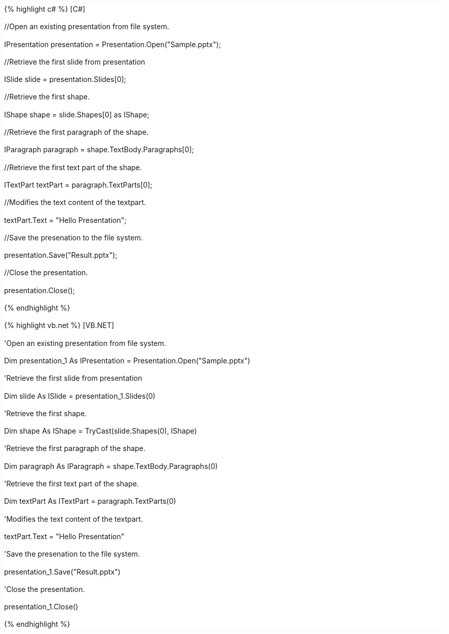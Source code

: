 {% highlight c# %}
[C#]

//Open an existing presentation from file system.

IPresentation presentation = Presentation.Open("Sample.pptx");

//Retrieve the first slide from presentation

ISlide slide = presentation.Slides[0];

//Retrieve the first shape.

IShape shape = slide.Shapes[0] as IShape;

//Retrieve the first paragraph of the shape.

IParagraph paragraph = shape.TextBody.Paragraphs[0];

//Retrieve the first text part of the shape.

ITextPart textPart = paragraph.TextParts[0];

//Modifies the text content of the textpart.

textPart.Text = "Hello Presentation";

//Save the presenation to the file system.

presentation.Save("Result.pptx");

//Close the presentation.

presentation.Close();



{% endhighlight %}

{% highlight vb.net %}
[VB.NET]

'Open an existing presentation from file system.

Dim presentation_1 As IPresentation = Presentation.Open("Sample.pptx")

'Retrieve the first slide from presentation

Dim slide As ISlide = presentation_1.Slides(0)

'Retrieve the first shape.

Dim shape As IShape = TryCast(slide.Shapes(0), IShape)

'Retrieve the first paragraph of the shape.

Dim paragraph As IParagraph = shape.TextBody.Paragraphs(0)

'Retrieve the first text part of the shape.

Dim textPart As ITextPart = paragraph.TextParts(0)

'Modifies the text content of the textpart.

textPart.Text = "Hello Presentation"

'Save the presenation to the file system.

presentation_1.Save("Result.pptx")

'Close the presentation.

presentation_1.Close()



{% endhighlight %}
